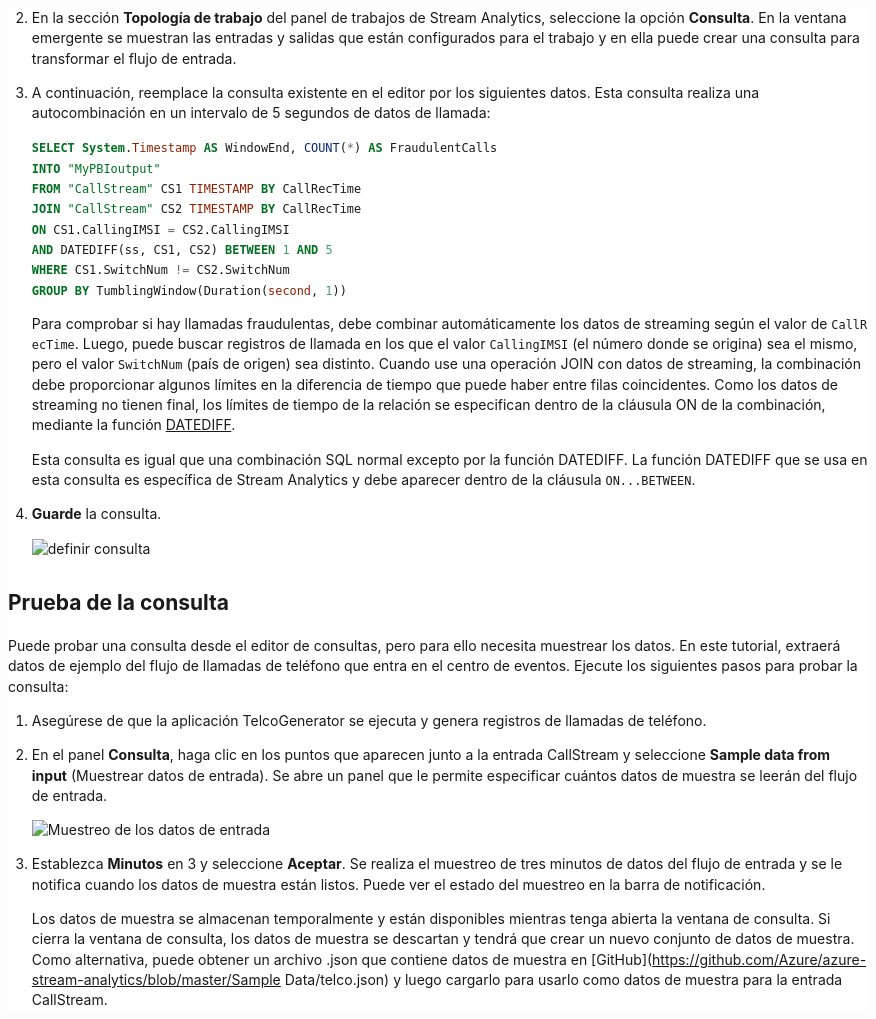 2. En la sección **Topología de trabajo** del panel de trabajos de Stream Analytics, seleccione la opción **Consulta**. En la ventana emergente se muestran las entradas y salidas que están configurados para el trabajo y en ella puede crear una consulta para transformar el flujo de entrada.  

3. A continuación, reemplace la consulta existente en el editor por los siguientes datos. Esta consulta realiza una autocombinación en un intervalo de 5 segundos de datos de llamada:

   ```sql
   SELECT System.Timestamp AS WindowEnd, COUNT(*) AS FraudulentCalls
   INTO "MyPBIoutput"
   FROM "CallStream" CS1 TIMESTAMP BY CallRecTime
   JOIN "CallStream" CS2 TIMESTAMP BY CallRecTime
   ON CS1.CallingIMSI = CS2.CallingIMSI
   AND DATEDIFF(ss, CS1, CS2) BETWEEN 1 AND 5
   WHERE CS1.SwitchNum != CS2.SwitchNum
   GROUP BY TumblingWindow(Duration(second, 1))
   ```

   Para comprobar si hay llamadas fraudulentas, debe combinar automáticamente los datos de streaming según el valor de `CallRecTime`. Luego, puede buscar registros de llamada en los que el valor `CallingIMSI` (el número donde se origina) sea el mismo, pero el valor `SwitchNum` (país de origen) sea distinto. Cuando use una operación JOIN con datos de streaming, la combinación debe proporcionar algunos límites en la diferencia de tiempo que puede haber entre filas coincidentes. Como los datos de streaming no tienen final, los límites de tiempo de la relación se especifican dentro de la cláusula ON de la combinación, mediante la función [DATEDIFF](https://msdn.microsoft.com/azure/stream-analytics/reference/datediff-azure-stream-analytics). 

   Esta consulta es igual que una combinación SQL normal excepto por la función DATEDIFF. La función DATEDIFF que se usa en esta consulta es específica de Stream Analytics y debe aparecer dentro de la cláusula `ON...BETWEEN`.  

4. **Guarde** la consulta.  

   ![definir consulta](media/stream-analytics-manage-job/define-query.png) 

## <a name="test-your-query"></a>Prueba de la consulta

Puede probar una consulta desde el editor de consultas, pero para ello necesita muestrear los datos. En este tutorial, extraerá datos de ejemplo del flujo de llamadas de teléfono que entra en el centro de eventos. Ejecute los siguientes pasos para probar la consulta:

1. Asegúrese de que la aplicación TelcoGenerator se ejecuta y genera registros de llamadas de teléfono.  

2. En el panel **Consulta**, haga clic en los puntos que aparecen junto a la entrada CallStream y seleccione **Sample data from input** (Muestrear datos de entrada). Se abre un panel que le permite especificar cuántos datos de muestra se leerán del flujo de entrada.  

   ![Muestreo de los datos de entrada](media/stream-analytics-manage-job/sample-input-data.png)  

3. Establezca **Minutos** en 3 y seleccione **Aceptar**. Se realiza el muestreo de tres minutos de datos del flujo de entrada y se le notifica cuando los datos de muestra están listos. Puede ver el estado del muestreo en la barra de notificación. 

   Los datos de muestra se almacenan temporalmente y están disponibles mientras tenga abierta la ventana de consulta. Si cierra la ventana de consulta, los datos de muestra se descartan y tendrá que crear un nuevo conjunto de datos de muestra. Como alternativa, puede obtener un archivo .json que contiene datos de muestra en [GitHub](https://github.com/Azure/azure-stream-analytics/blob/master/Sample Data/telco.json) y luego cargarlo para usarlo como datos de muestra para la entrada CallStream.  
